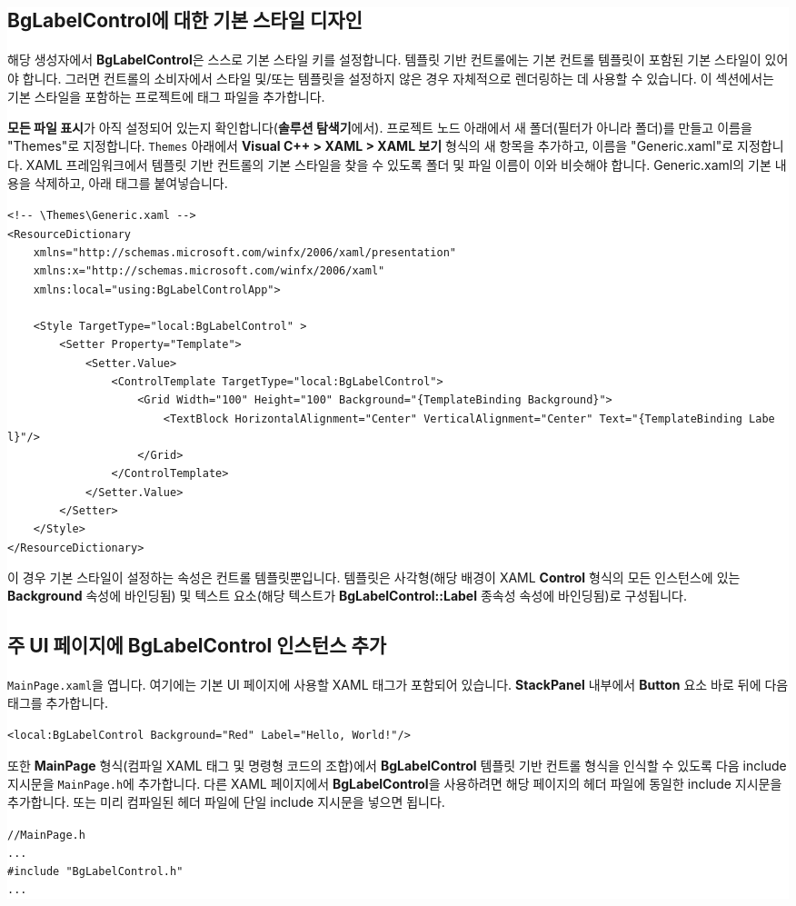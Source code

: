 

## <a name="design-the-default-style-for-bglabelcontrol"></a>BgLabelControl에 대한 기본 스타일 디자인

해당 생성자에서 **BgLabelControl**은 스스로 기본 스타일 키를 설정합니다. 템플릿 기반 컨트롤에는 기본 컨트롤 템플릿이 포함된 기본 스타일이 있어야 합니다. 그러면 컨트롤의 소비자에서 스타일 및/또는 템플릿을 설정하지 않은 경우 자체적으로 렌더링하는 데 사용할 수 있습니다. 이 섹션에서는 기본 스타일을 포함하는 프로젝트에 태그 파일을 추가합니다.

**모든 파일 표시**가 아직 설정되어 있는지 확인합니다(**솔루션 탐색기**에서). 프로젝트 노드 아래에서 새 폴더(필터가 아니라 폴더)를 만들고 이름을 "Themes"로 지정합니다. `Themes` 아래에서 **Visual C++ > XAML > XAML 보기** 형식의 새 항목을 추가하고, 이름을 "Generic.xaml"로 지정합니다. XAML 프레임워크에서 템플릿 기반 컨트롤의 기본 스타일을 찾을 수 있도록 폴더 및 파일 이름이 이와 비슷해야 합니다. Generic.xaml의 기본 내용을 삭제하고, 아래 태그를 붙여넣습니다.

```xaml
<!-- \Themes\Generic.xaml -->
<ResourceDictionary
    xmlns="http://schemas.microsoft.com/winfx/2006/xaml/presentation"
    xmlns:x="http://schemas.microsoft.com/winfx/2006/xaml"
    xmlns:local="using:BgLabelControlApp">

    <Style TargetType="local:BgLabelControl" >
        <Setter Property="Template">
            <Setter.Value>
                <ControlTemplate TargetType="local:BgLabelControl">
                    <Grid Width="100" Height="100" Background="{TemplateBinding Background}">
                        <TextBlock HorizontalAlignment="Center" VerticalAlignment="Center" Text="{TemplateBinding Label}"/>
                    </Grid>
                </ControlTemplate>
            </Setter.Value>
        </Setter>
    </Style>
</ResourceDictionary>
```

이 경우 기본 스타일이 설정하는 속성은 컨트롤 템플릿뿐입니다. 템플릿은 사각형(해당 배경이 XAML **Control** 형식의 모든 인스턴스에 있는 **Background** 속성에 바인딩됨) 및 텍스트 요소(해당 텍스트가 **BgLabelControl::Label** 종속성 속성에 바인딩됨)로 구성됩니다.

## <a name="add-an-instance-of-bglabelcontrol-to-the-main-ui-page"></a>주 UI 페이지에 BgLabelControl 인스턴스 추가

`MainPage.xaml`을 엽니다. 여기에는 기본 UI 페이지에 사용할 XAML 태그가 포함되어 있습니다. **StackPanel** 내부에서 **Button** 요소 바로 뒤에 다음 태그를 추가합니다.

```xaml
<local:BgLabelControl Background="Red" Label="Hello, World!"/>
```

또한 **MainPage** 형식(컴파일 XAML 태그 및 명령형 코드의 조합)에서 **BgLabelControl** 템플릿 기반 컨트롤 형식을 인식할 수 있도록 다음 include 지시문을 `MainPage.h`에 추가합니다. 다른 XAML 페이지에서 **BgLabelControl**을 사용하려면 해당 페이지의 헤더 파일에 동일한 include 지시문을 추가합니다. 또는 미리 컴파일된 헤더 파일에 단일 include 지시문을 넣으면 됩니다.

```cppwinrt
//MainPage.h
...
#include "BgLabelControl.h"
...
```
